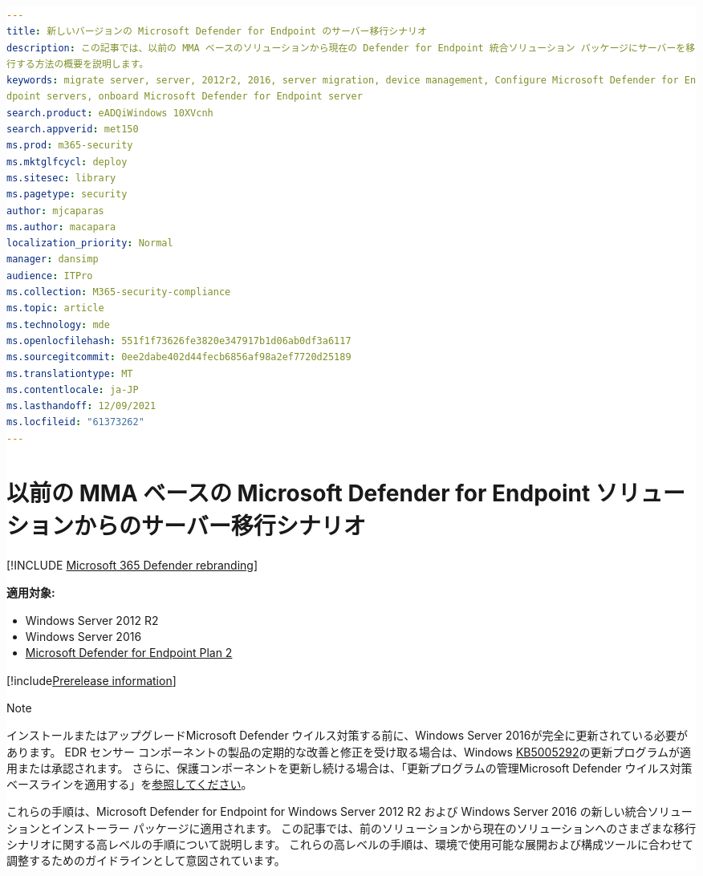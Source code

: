 ```yaml
---
title: 新しいバージョンの Microsoft Defender for Endpoint のサーバー移行シナリオ
description: この記事では、以前の MMA ベースのソリューションから現在の Defender for Endpoint 統合ソリューション パッケージにサーバーを移行する方法の概要を説明します。
keywords: migrate server, server, 2012r2, 2016, server migration, device management, Configure Microsoft Defender for Endpoint servers, onboard Microsoft Defender for Endpoint server
search.product: eADQiWindows 10XVcnh
search.appverid: met150
ms.prod: m365-security
ms.mktglfcycl: deploy
ms.sitesec: library
ms.pagetype: security
author: mjcaparas
ms.author: macapara
localization_priority: Normal
manager: dansimp
audience: ITPro
ms.collection: M365-security-compliance
ms.topic: article
ms.technology: mde
ms.openlocfilehash: 551f1f73626fe3820e347917b1d06ab0df3a6117
ms.sourcegitcommit: 0ee2dabe402d44fecb6856af98a2ef7720d25189
ms.translationtype: MT
ms.contentlocale: ja-JP
ms.lasthandoff: 12/09/2021
ms.locfileid: "61373262"
---
```

# <a name="server-migration-scenarios-from-the-previous-mma-based-microsoft-defender-for-endpoint-solution"></a>以前の MMA ベースの Microsoft Defender for Endpoint ソリューションからのサーバー移行シナリオ

[!INCLUDE [Microsoft 365 Defender rebranding](../../includes/microsoft-defender.md)]

**適用対象:**
- Windows Server 2012 R2
- Windows Server 2016
- [Microsoft Defender for Endpoint Plan 2](https://go.microsoft.com/fwlink/?linkid=2154037)

[!include[Prerelease information](../../includes/prerelease.md)]

> [!NOTE]
> インストールまたはアップグレードMicrosoft Defender ウイルス対策する前に、Windows Server 2016が完全に更新されている必要があります。 EDR センサー コンポーネントの製品の定期的な改善と修正を受け取る場合は、Windows [KB5005292](https://go.microsoft.com/fwlink/?linkid=2168277)の更新プログラムが適用または承認されます。 さらに、保護コンポーネントを更新し続ける場合は、「更新プログラムの管理Microsoft Defender ウイルス対策ベースラインを適用する」を[参照してください](/microsoft-365/security/defender-endpoint/manage-updates-baselines-microsoft-defender-antivirus#monthly-platform-and-engine-versions)。

これらの手順は、Microsoft Defender for Endpoint for Windows Server 2012 R2 および Windows Server 2016 の新しい統合ソリューションとインストーラー パッケージに適用されます。 この記事では、前のソリューションから現在のソリューションへのさまざまな移行シナリオに関する高レベルの手順について説明します。 これらの高レベルの手順は、環境で使用可能な展開および構成ツールに合わせて調整するためのガイドラインとして意図されています。

